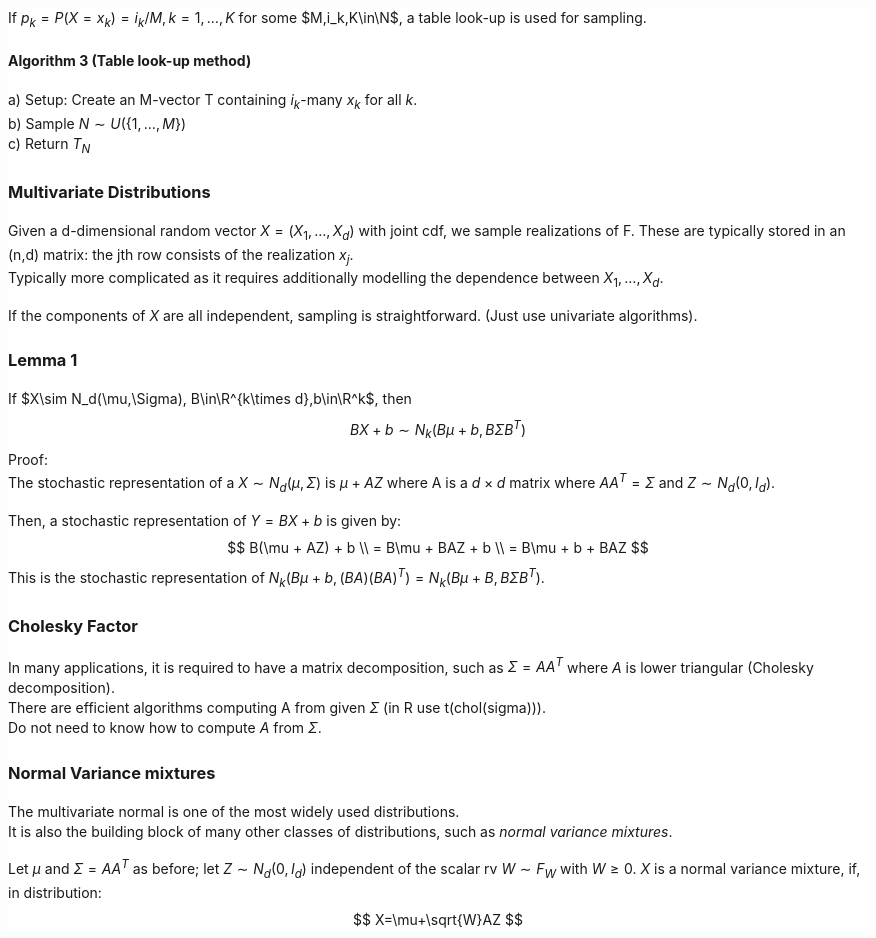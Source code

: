 If $p_k = P(X=x_k)=i_k/M,k=1,\dots,K$ for some $M,i_k,K\in\N$, a table look-up is used for sampling.

#### Algorithm 3 (Table look-up method)

a) Setup: Create an M-vector T containing $i_k$-many $x_k$ for all $k$.  
b) Sample $N\sim U(\{1,\dots,M\})$  
c) Return $T_N$

### Multivariate Distributions

Given a d-dimensional random vector $X = (X_1,\dots,X_d)$ with joint cdf, we sample realizations of F. These are typically stored in an (n,d) matrix: the jth row consists of the realization $x_j$.  
Typically more complicated as it requires additionally modelling the dependence between $X_1,\dots,X_d$.

If the components of $X$ are all independent, sampling is straightforward. (Just use univariate algorithms).

### Lemma 1

If $X\sim N_d(\mu,\Sigma), B\in\R^{k\times d},b\in\R^k$, then
$$
BX+b\sim N_k(B\mu+b,B\Sigma B^T)
$$
Proof:  
The stochastic representation of a $X\sim N_d(\mu,\Sigma)$ is $\mu + AZ$ where A is a $d\times d$ matrix where $AA^T=\Sigma$ and $Z\sim N_d(0,I_d)$.

Then, a stochastic representation of $Y = BX+b$ is given by:  
$$
B(\mu + AZ) + b \\
= B\mu + BAZ + b \\
= B\mu + b + BAZ
$$
This is the stochastic representation of $N_k(B\mu+b, (BA)(BA)^T) = N_k(B\mu + B, B\Sigma B^T)$.

### Cholesky Factor

In many applications, it is required to have a matrix decomposition, such as $\Sigma = AA^T$ where $A$ is lower triangular (Cholesky decomposition).  
There are efficient algorithms computing A from given $\Sigma$ (in R use t(chol(sigma))).  
Do not need to know how to compute $A$ from $\Sigma$.

### Normal Variance mixtures

The multivariate normal is one of the most widely used distributions.  
It is also the building block of many other classes of distributions, such as *normal variance mixtures*.

Let $\mu$ and $\Sigma=AA^T$ as before; let $Z\sim N_d(0,I_d)$ independent of the scalar rv $W\sim F_W$ with $W\geq 0$. $X$ is a normal variance mixture, if, in distribution:
$$
X=\mu+\sqrt{W}AZ
$$
